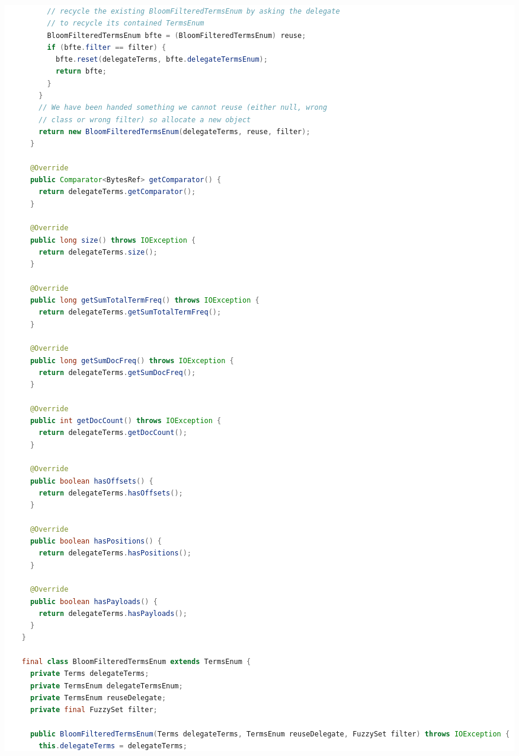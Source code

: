 ```java
          // recycle the existing BloomFilteredTermsEnum by asking the delegate
          // to recycle its contained TermsEnum
          BloomFilteredTermsEnum bfte = (BloomFilteredTermsEnum) reuse;
          if (bfte.filter == filter) {
            bfte.reset(delegateTerms, bfte.delegateTermsEnum);
            return bfte;
          }
        }
        // We have been handed something we cannot reuse (either null, wrong
        // class or wrong filter) so allocate a new object
        return new BloomFilteredTermsEnum(delegateTerms, reuse, filter);
      }
      
      @Override
      public Comparator<BytesRef> getComparator() {
        return delegateTerms.getComparator();
      }
      
      @Override
      public long size() throws IOException {
        return delegateTerms.size();
      }
      
      @Override
      public long getSumTotalTermFreq() throws IOException {
        return delegateTerms.getSumTotalTermFreq();
      }
      
      @Override
      public long getSumDocFreq() throws IOException {
        return delegateTerms.getSumDocFreq();
      }
      
      @Override
      public int getDocCount() throws IOException {
        return delegateTerms.getDocCount();
      }

      @Override
      public boolean hasOffsets() {
        return delegateTerms.hasOffsets();
      }

      @Override
      public boolean hasPositions() {
        return delegateTerms.hasPositions();
      }
      
      @Override
      public boolean hasPayloads() {
        return delegateTerms.hasPayloads();
      }
    }
    
    final class BloomFilteredTermsEnum extends TermsEnum {
      private Terms delegateTerms;
      private TermsEnum delegateTermsEnum;
      private TermsEnum reuseDelegate;
      private final FuzzySet filter;
      
      public BloomFilteredTermsEnum(Terms delegateTerms, TermsEnum reuseDelegate, FuzzySet filter) throws IOException {
        this.delegateTerms = delegateTerms;
```